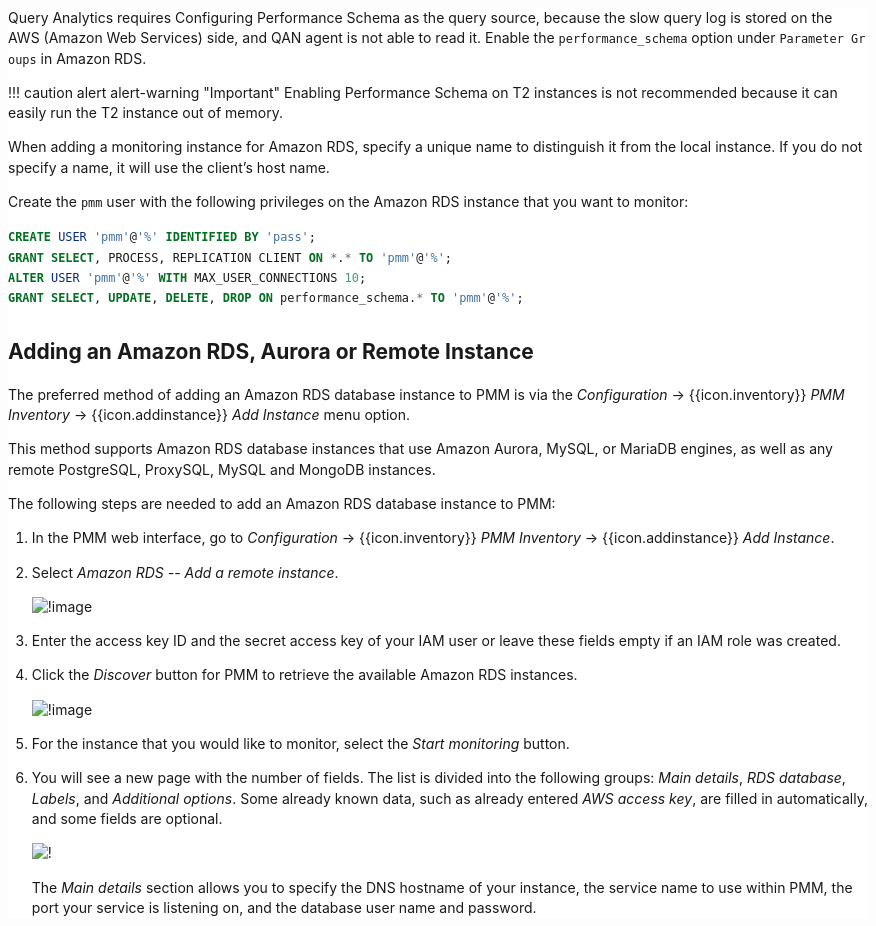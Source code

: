 Query Analytics requires Configuring Performance Schema as the query source, because the slow query log is stored on the AWS (Amazon Web Services) side, and QAN agent is not able to read it.  Enable the `performance_schema` option under `Parameter Groups` in Amazon RDS.

!!! caution alert alert-warning "Important"
    Enabling Performance Schema on T2 instances is not recommended because it can easily run the T2 instance out of memory.

When adding a monitoring instance for Amazon RDS, specify a unique name to distinguish it from the local instance.  If you do not specify a name, it will use the client’s host name.

Create the `pmm` user with the following privileges on the Amazon RDS instance that you want to monitor:

```sql
CREATE USER 'pmm'@'%' IDENTIFIED BY 'pass';
GRANT SELECT, PROCESS, REPLICATION CLIENT ON *.* TO 'pmm'@'%';
ALTER USER 'pmm'@'%' WITH MAX_USER_CONNECTIONS 10;
GRANT SELECT, UPDATE, DELETE, DROP ON performance_schema.* TO 'pmm'@'%';
```


## Adding an Amazon RDS, Aurora or Remote Instance

The preferred method of adding an Amazon RDS database instance to PMM is via the  <i class="uil uil-cog"></i> *Configuration* → {{icon.inventory}} *PMM Inventory* → {{icon.addinstance}} *Add Instance* menu option.

This method supports Amazon RDS database instances that use Amazon Aurora, MySQL, or MariaDB engines, as well as any remote PostgreSQL, ProxySQL, MySQL and MongoDB instances.

The following steps are needed to add an Amazon RDS database instance to PMM:

1. In the PMM web interface, go to <i class="uil uil-cog"></i> *Configuration* → {{icon.inventory}} *PMM Inventory* → {{icon.addinstance}} *Add Instance*.

2. Select *Amazon RDS -- Add a remote instance*.

    ![!image](../../_images/PMM_Add_Instance_AWS_RDS.png)

3. Enter the access key ID and the secret access key of your IAM user or leave these fields empty if an IAM role was created.

4. Click the *Discover* button for PMM to retrieve the available Amazon RDS
instances.

    ![!image](../../_images/PMM_Add_Instance_AWS_RDS_Discover.png)

5. For the instance that you would like to monitor, select the *Start monitoring* button.

6. You will see a new page with the number of fields. The list is divided into the following groups: *Main details*, *RDS database*, *Labels*, and *Additional options*. Some already known data, such as already entered *AWS access key*, are filled in automatically, and some fields are optional.

    ![!](../../_images/PMM_Add_Instance_AWS_RDS_Main_Details.png)

    The *Main details* section allows you to specify the DNS hostname of your instance, the service name to use within PMM, the port your service is listening on, and the database user name and password.
